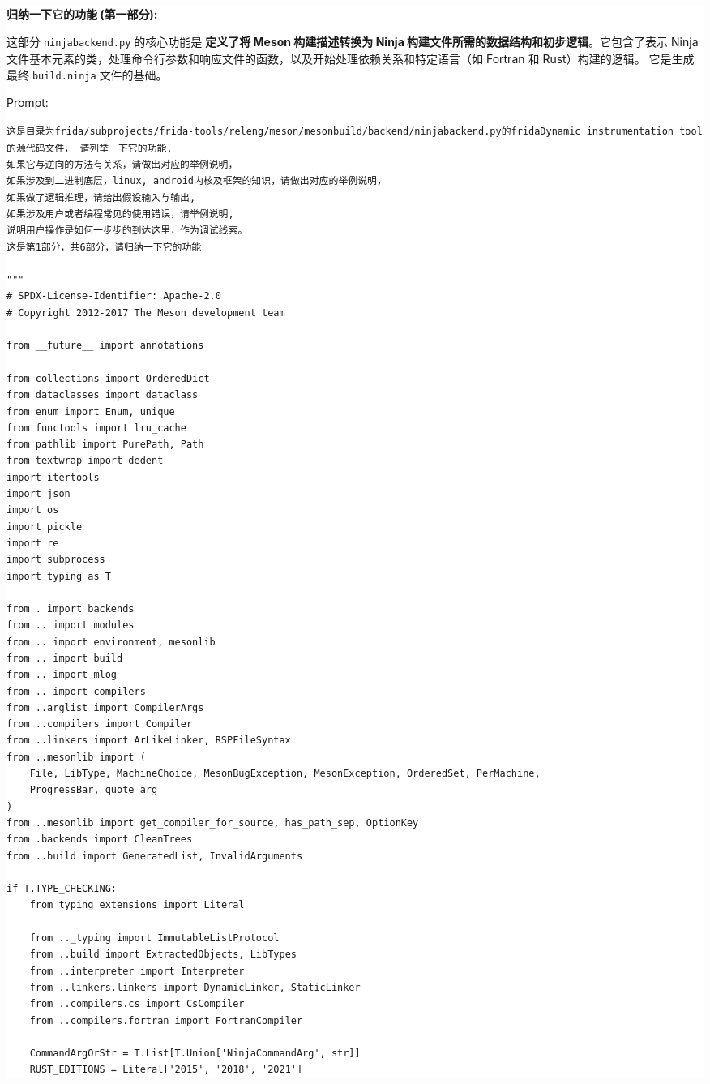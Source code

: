 **归纳一下它的功能 (第一部分):**

这部分 `ninjabackend.py` 的核心功能是 **定义了将 Meson 构建描述转换为 Ninja 构建文件所需的数据结构和初步逻辑**。它包含了表示 Ninja 文件基本元素的类，处理命令行参数和响应文件的函数，以及开始处理依赖关系和特定语言（如 Fortran 和 Rust）构建的逻辑。 它是生成最终 `build.ninja` 文件的基础。

Prompt: 
```
这是目录为frida/subprojects/frida-tools/releng/meson/mesonbuild/backend/ninjabackend.py的fridaDynamic instrumentation tool的源代码文件， 请列举一下它的功能, 
如果它与逆向的方法有关系，请做出对应的举例说明，
如果涉及到二进制底层，linux, android内核及框架的知识，请做出对应的举例说明，
如果做了逻辑推理，请给出假设输入与输出,
如果涉及用户或者编程常见的使用错误，请举例说明,
说明用户操作是如何一步步的到达这里，作为调试线索。
这是第1部分，共6部分，请归纳一下它的功能

"""
# SPDX-License-Identifier: Apache-2.0
# Copyright 2012-2017 The Meson development team

from __future__ import annotations

from collections import OrderedDict
from dataclasses import dataclass
from enum import Enum, unique
from functools import lru_cache
from pathlib import PurePath, Path
from textwrap import dedent
import itertools
import json
import os
import pickle
import re
import subprocess
import typing as T

from . import backends
from .. import modules
from .. import environment, mesonlib
from .. import build
from .. import mlog
from .. import compilers
from ..arglist import CompilerArgs
from ..compilers import Compiler
from ..linkers import ArLikeLinker, RSPFileSyntax
from ..mesonlib import (
    File, LibType, MachineChoice, MesonBugException, MesonException, OrderedSet, PerMachine,
    ProgressBar, quote_arg
)
from ..mesonlib import get_compiler_for_source, has_path_sep, OptionKey
from .backends import CleanTrees
from ..build import GeneratedList, InvalidArguments

if T.TYPE_CHECKING:
    from typing_extensions import Literal

    from .._typing import ImmutableListProtocol
    from ..build import ExtractedObjects, LibTypes
    from ..interpreter import Interpreter
    from ..linkers.linkers import DynamicLinker, StaticLinker
    from ..compilers.cs import CsCompiler
    from ..compilers.fortran import FortranCompiler

    CommandArgOrStr = T.List[T.Union['NinjaCommandArg', str]]
    RUST_EDITIONS = Literal['2015', '2018', '2021']
```